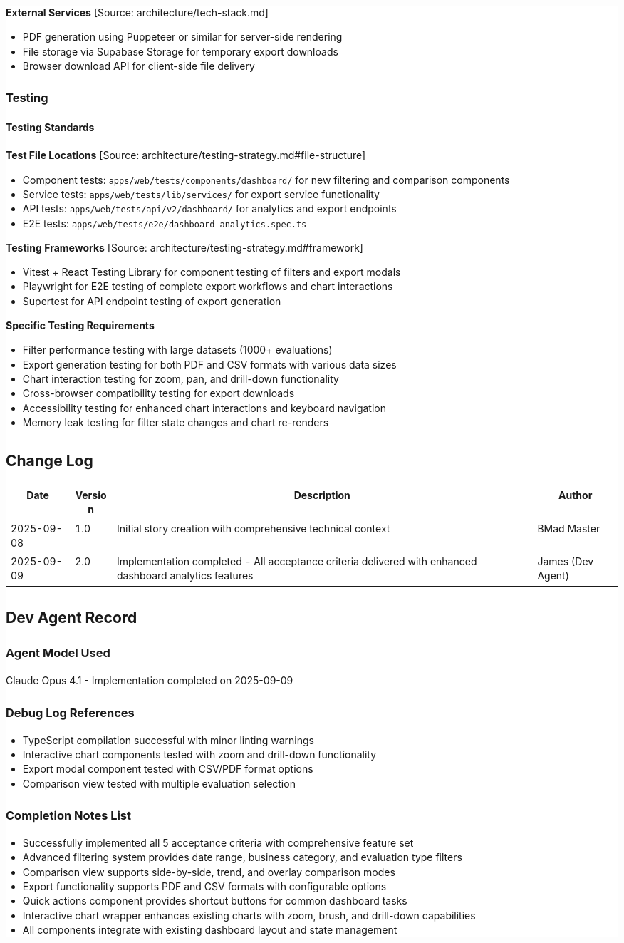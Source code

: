 **External Services** [Source: architecture/tech-stack.md]
- PDF generation using Puppeteer or similar for server-side rendering
- File storage via Supabase Storage for temporary export downloads
- Browser download API for client-side file delivery

### Testing

#### Testing Standards
**Test File Locations** [Source: architecture/testing-strategy.md#file-structure]
- Component tests: `apps/web/tests/components/dashboard/` for new filtering and comparison components
- Service tests: `apps/web/tests/lib/services/` for export service functionality
- API tests: `apps/web/tests/api/v2/dashboard/` for analytics and export endpoints
- E2E tests: `apps/web/tests/e2e/dashboard-analytics.spec.ts`

**Testing Frameworks** [Source: architecture/testing-strategy.md#framework]
- Vitest + React Testing Library for component testing of filters and export modals
- Playwright for E2E testing of complete export workflows and chart interactions
- Supertest for API endpoint testing of export generation

**Specific Testing Requirements**
- Filter performance testing with large datasets (1000+ evaluations)
- Export generation testing for both PDF and CSV formats with various data sizes
- Chart interaction testing for zoom, pan, and drill-down functionality
- Cross-browser compatibility testing for export downloads
- Accessibility testing for enhanced chart interactions and keyboard navigation
- Memory leak testing for filter state changes and chart re-renders

## Change Log
| Date | Version | Description | Author |
|------|---------|-------------|---------|
| 2025-09-08 | 1.0 | Initial story creation with comprehensive technical context | BMad Master |
| 2025-09-09 | 2.0 | Implementation completed - All acceptance criteria delivered with enhanced dashboard analytics features | James (Dev Agent) |

## Dev Agent Record

### Agent Model Used
Claude Opus 4.1 - Implementation completed on 2025-09-09

### Debug Log References
- TypeScript compilation successful with minor linting warnings
- Interactive chart components tested with zoom and drill-down functionality
- Export modal component tested with CSV/PDF format options
- Comparison view tested with multiple evaluation selection

### Completion Notes List
- Successfully implemented all 5 acceptance criteria with comprehensive feature set
- Advanced filtering system provides date range, business category, and evaluation type filters
- Comparison view supports side-by-side, trend, and overlay comparison modes
- Export functionality supports PDF and CSV formats with configurable options
- Quick actions component provides shortcut buttons for common dashboard tasks
- Interactive chart wrapper enhances existing charts with zoom, brush, and drill-down capabilities
- All components integrate with existing dashboard layout and state management
